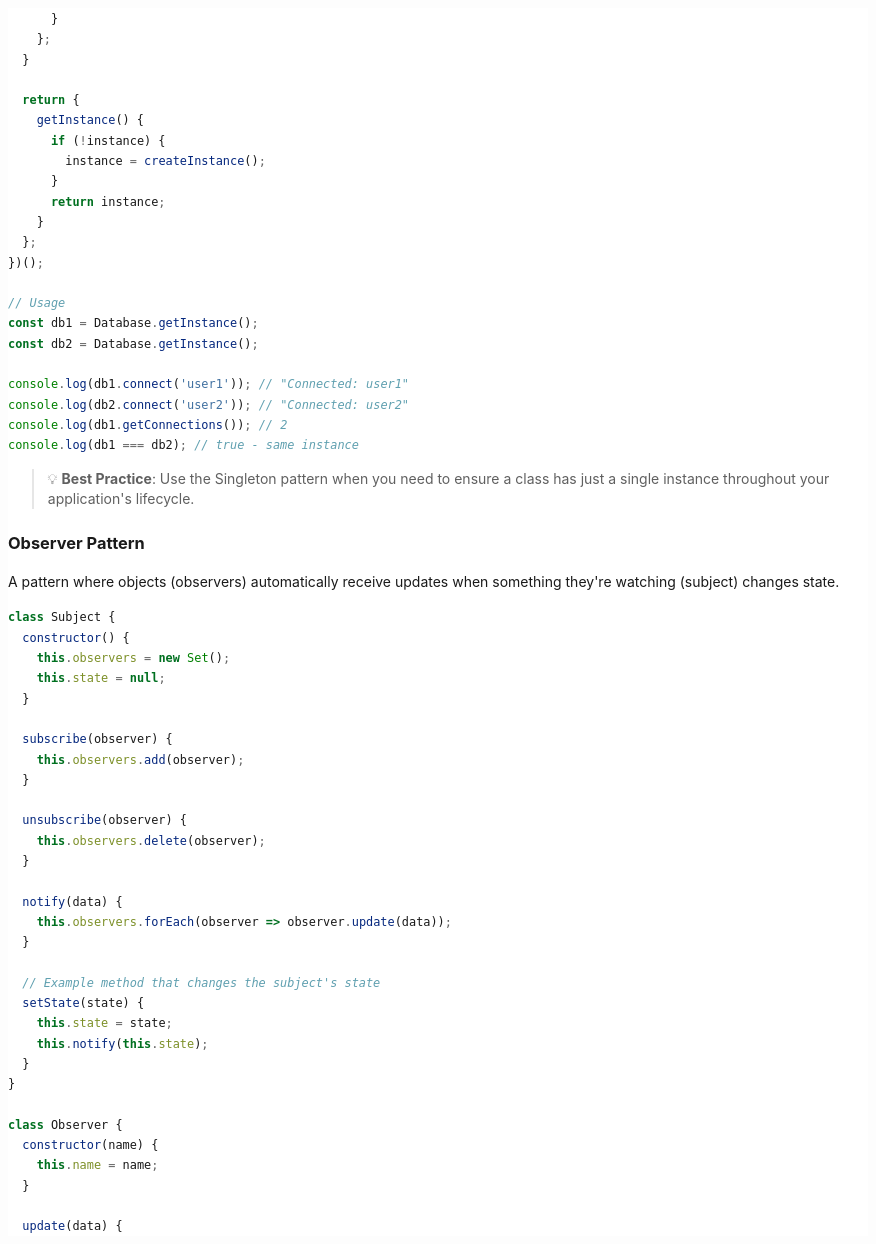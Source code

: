 ```javascript
      }
    };
  }
  
  return {
    getInstance() {
      if (!instance) {
        instance = createInstance();
      }
      return instance;
    }
  };
})();

// Usage
const db1 = Database.getInstance();
const db2 = Database.getInstance();

console.log(db1.connect('user1')); // "Connected: user1"
console.log(db2.connect('user2')); // "Connected: user2"
console.log(db1.getConnections()); // 2
console.log(db1 === db2); // true - same instance
```

> 💡 **Best Practice**: Use the Singleton pattern when you need to ensure a class has just a single instance throughout your application's lifecycle.

### Observer Pattern

A pattern where objects (observers) automatically receive updates when something they're watching (subject) changes state.

```javascript
class Subject {
  constructor() {
    this.observers = new Set();
    this.state = null;
  }

  subscribe(observer) {
    this.observers.add(observer);
  }

  unsubscribe(observer) {
    this.observers.delete(observer);
  }

  notify(data) {
    this.observers.forEach(observer => observer.update(data));
  }

  // Example method that changes the subject's state
  setState(state) {
    this.state = state;
    this.notify(this.state);
  }
}

class Observer {
  constructor(name) {
    this.name = name;
  }

  update(data) {
```